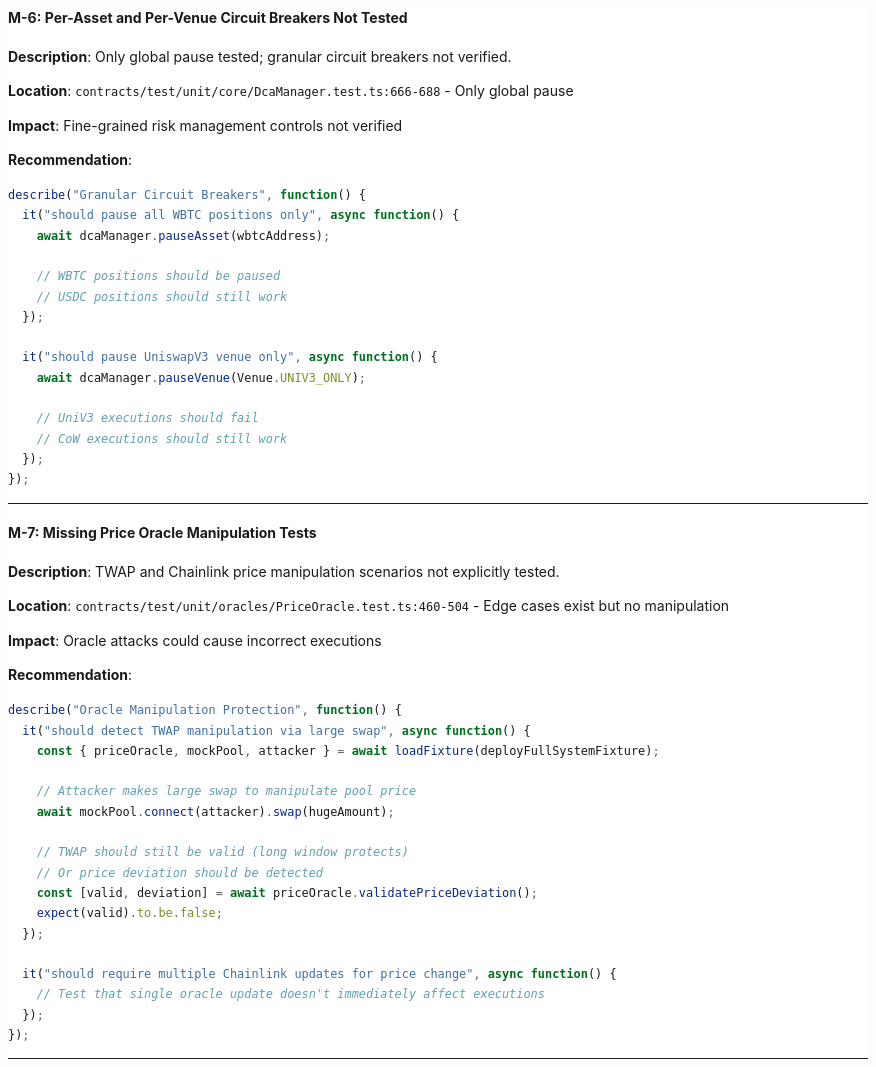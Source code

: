 
#### M-6: Per-Asset and Per-Venue Circuit Breakers Not Tested

**Description**: Only global pause tested; granular circuit breakers not verified.

**Location**: `contracts/test/unit/core/DcaManager.test.ts:666-688` - Only global pause

**Impact**: Fine-grained risk management controls not verified

**Recommendation**:
```typescript
describe("Granular Circuit Breakers", function() {
  it("should pause all WBTC positions only", async function() {
    await dcaManager.pauseAsset(wbtcAddress);
    
    // WBTC positions should be paused
    // USDC positions should still work
  });

  it("should pause UniswapV3 venue only", async function() {
    await dcaManager.pauseVenue(Venue.UNIV3_ONLY);
    
    // UniV3 executions should fail
    // CoW executions should still work
  });
});
```

---

#### M-7: Missing Price Oracle Manipulation Tests

**Description**: TWAP and Chainlink price manipulation scenarios not explicitly tested.

**Location**: `contracts/test/unit/oracles/PriceOracle.test.ts:460-504` - Edge cases exist but no manipulation

**Impact**: Oracle attacks could cause incorrect executions

**Recommendation**:
```typescript
describe("Oracle Manipulation Protection", function() {
  it("should detect TWAP manipulation via large swap", async function() {
    const { priceOracle, mockPool, attacker } = await loadFixture(deployFullSystemFixture);
    
    // Attacker makes large swap to manipulate pool price
    await mockPool.connect(attacker).swap(hugeAmount);
    
    // TWAP should still be valid (long window protects)
    // Or price deviation should be detected
    const [valid, deviation] = await priceOracle.validatePriceDeviation();
    expect(valid).to.be.false;
  });

  it("should require multiple Chainlink updates for price change", async function() {
    // Test that single oracle update doesn't immediately affect executions
  });
});
```

---